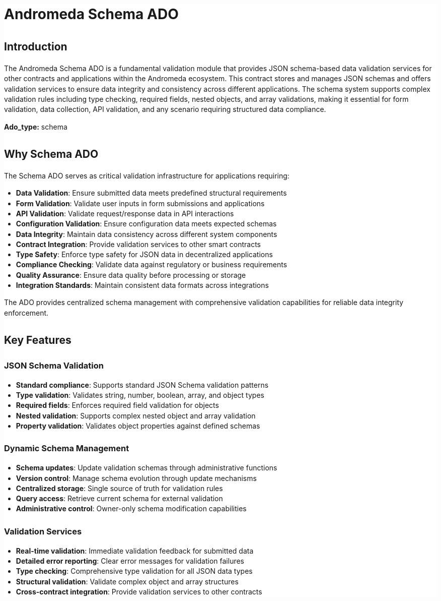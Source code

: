 # Andromeda Schema ADO

## Introduction

The Andromeda Schema ADO is a fundamental validation module that provides JSON schema-based data validation services for other contracts and applications within the Andromeda ecosystem. This contract stores and manages JSON schemas and offers validation services to ensure data integrity and consistency across different applications. The schema system supports complex validation rules including type checking, required fields, nested objects, and array validations, making it essential for form validation, data collection, API validation, and any scenario requiring structured data compliance.

<b>Ado_type:</b> schema

## Why Schema ADO

The Schema ADO serves as critical validation infrastructure for applications requiring:

- **Data Validation**: Ensure submitted data meets predefined structural requirements
- **Form Validation**: Validate user inputs in form submissions and applications
- **API Validation**: Validate request/response data in API interactions
- **Configuration Validation**: Ensure configuration data meets expected schemas
- **Data Integrity**: Maintain data consistency across different system components
- **Contract Integration**: Provide validation services to other smart contracts
- **Type Safety**: Enforce type safety for JSON data in decentralized applications
- **Compliance Checking**: Validate data against regulatory or business requirements
- **Quality Assurance**: Ensure data quality before processing or storage
- **Integration Standards**: Maintain consistent data formats across integrations

The ADO provides centralized schema management with comprehensive validation capabilities for reliable data integrity enforcement.

## Key Features

### **JSON Schema Validation**
- **Standard compliance**: Supports standard JSON Schema validation patterns
- **Type validation**: Validates string, number, boolean, array, and object types
- **Required fields**: Enforces required field validation for objects
- **Nested validation**: Supports complex nested object and array validation
- **Property validation**: Validates object properties against defined schemas

### **Dynamic Schema Management**
- **Schema updates**: Update validation schemas through administrative functions
- **Version control**: Manage schema evolution through update mechanisms
- **Centralized storage**: Single source of truth for validation rules
- **Query access**: Retrieve current schema for external validation
- **Administrative control**: Owner-only schema modification capabilities

### **Validation Services**
- **Real-time validation**: Immediate validation feedback for submitted data
- **Detailed error reporting**: Clear error messages for validation failures
- **Type checking**: Comprehensive type validation for all JSON data types
- **Structural validation**: Validate complex object and array structures
- **Cross-contract integration**: Provide validation services to other contracts
